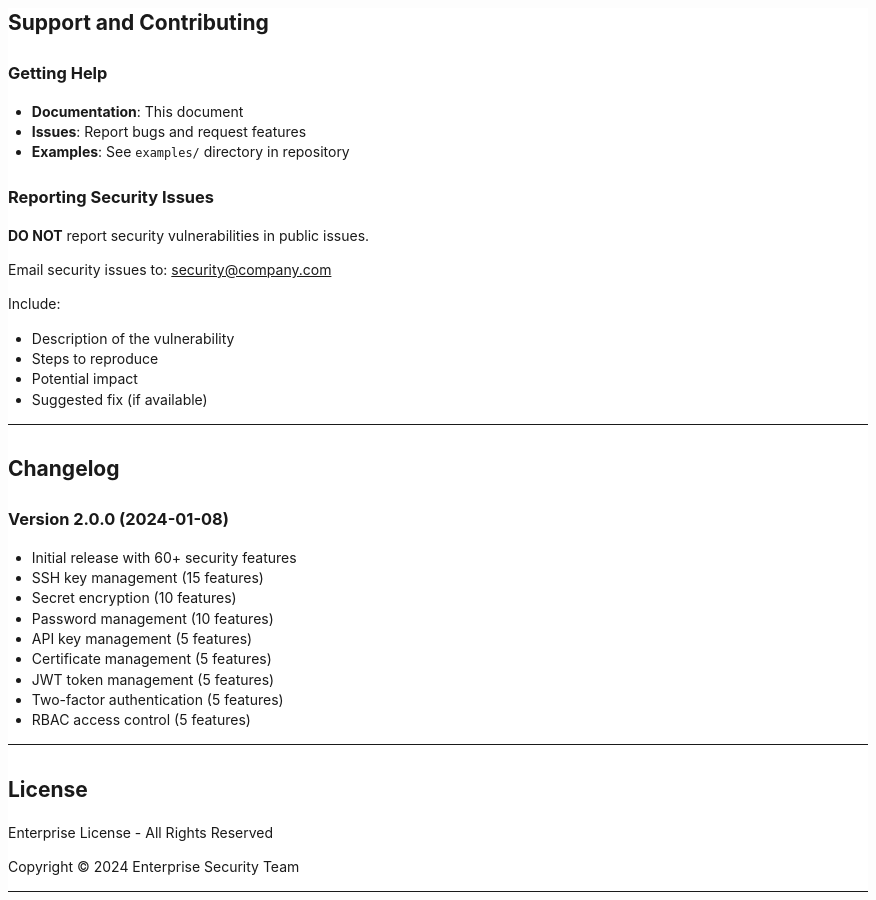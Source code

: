 
## Support and Contributing

### Getting Help

- **Documentation**: This document
- **Issues**: Report bugs and request features
- **Examples**: See `examples/` directory in repository

### Reporting Security Issues

**DO NOT** report security vulnerabilities in public issues.

Email security issues to: security@company.com

Include:
- Description of the vulnerability
- Steps to reproduce
- Potential impact
- Suggested fix (if available)

---

## Changelog

### Version 2.0.0 (2024-01-08)
- Initial release with 60+ security features
- SSH key management (15 features)
- Secret encryption (10 features)
- Password management (10 features)
- API key management (5 features)
- Certificate management (5 features)
- JWT token management (5 features)
- Two-factor authentication (5 features)
- RBAC access control (5 features)

---

## License

Enterprise License - All Rights Reserved

Copyright © 2024 Enterprise Security Team

---